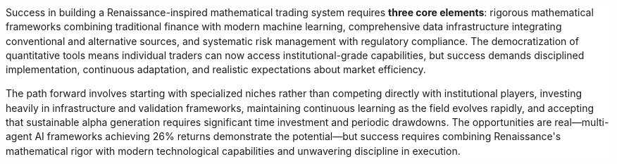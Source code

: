 Success in building a Renaissance-inspired mathematical trading system requires **three core elements**: rigorous mathematical frameworks combining traditional finance with modern machine learning, comprehensive data infrastructure integrating conventional and alternative sources, and systematic risk management with regulatory compliance. The democratization of quantitative tools means individual traders can now access institutional-grade capabilities, but success demands disciplined implementation, continuous adaptation, and realistic expectations about market efficiency.

The path forward involves starting with specialized niches rather than competing directly with institutional players, investing heavily in infrastructure and validation frameworks, maintaining continuous learning as the field evolves rapidly, and accepting that sustainable alpha generation requires significant time investment and periodic drawdowns. The opportunities are real—multi-agent AI frameworks achieving 26% returns demonstrate the potential—but success requires combining Renaissance's mathematical rigor with modern technological capabilities and unwavering discipline in execution.